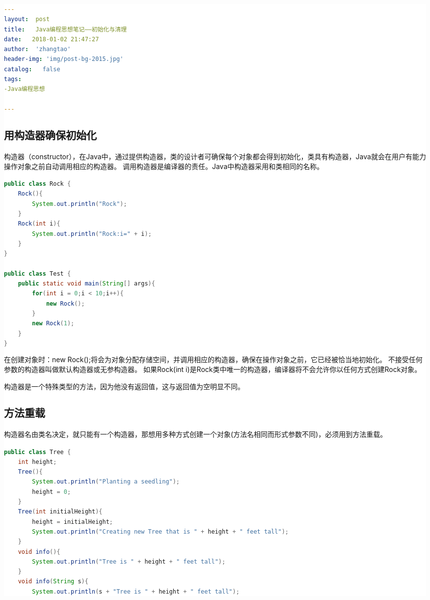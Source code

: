 ```yaml
---
layout:  post
title:   Java编程思想笔记——初始化与清理
date:   2018-01-02 21:47:27
author:  'zhangtao'
header-img: 'img/post-bg-2015.jpg'
catalog:   false
tags:
-Java编程思想

---
```




## 用构造器确保初始化

构造器（constructor），在Java中，通过提供构造器，类的设计者可确保每个对象都会得到初始化，类具有构造器，Java就会在用户有能力操作对象之前自动调用相应的构造器。  调用构造器是编译器的责任。Java中构造器采用和类相同的名称。

```java
public class Rock {
    Rock(){
        System.out.println("Rock");
    }
    Rock(int i){
        System.out.println("Rock:i=" + i);
    }
}

public class Test {
    public static void main(String[] args){
        for(int i = 0;i < 10;i++){
            new Rock();
        }
        new Rock(1);
    }
}
```

在创建对象时：new Rock();将会为对象分配存储空间，并调用相应的构造器，确保在操作对象之前，它已经被恰当地初始化。  不接受任何参数的构造器叫做默认构造器或无参构造器。  如果Rock(int i)是Rock类中唯一的构造器，编译器将不会允许你以任何方式创建Rock对象。

构造器是一个特殊类型的方法，因为他没有返回值，这与返回值为空明显不同。

## 方法重载

构造器名由类名决定，就只能有一个构造器，那想用多种方式创建一个对象(方法名相同而形式参数不同)，必须用到方法重载。

```java
public class Tree {
    int height;
    Tree(){
        System.out.println("Planting a seedling");
        height = 0;
    }
    Tree(int initialHeight){
        height = initialHeight;
        System.out.println("Creating new Tree that is " + height + " feet tall");
    }
    void info(){
        System.out.println("Tree is " + height + " feet tall");
    }
    void info(String s){
        System.out.println(s + "Tree is " + height + " feet tall");
```